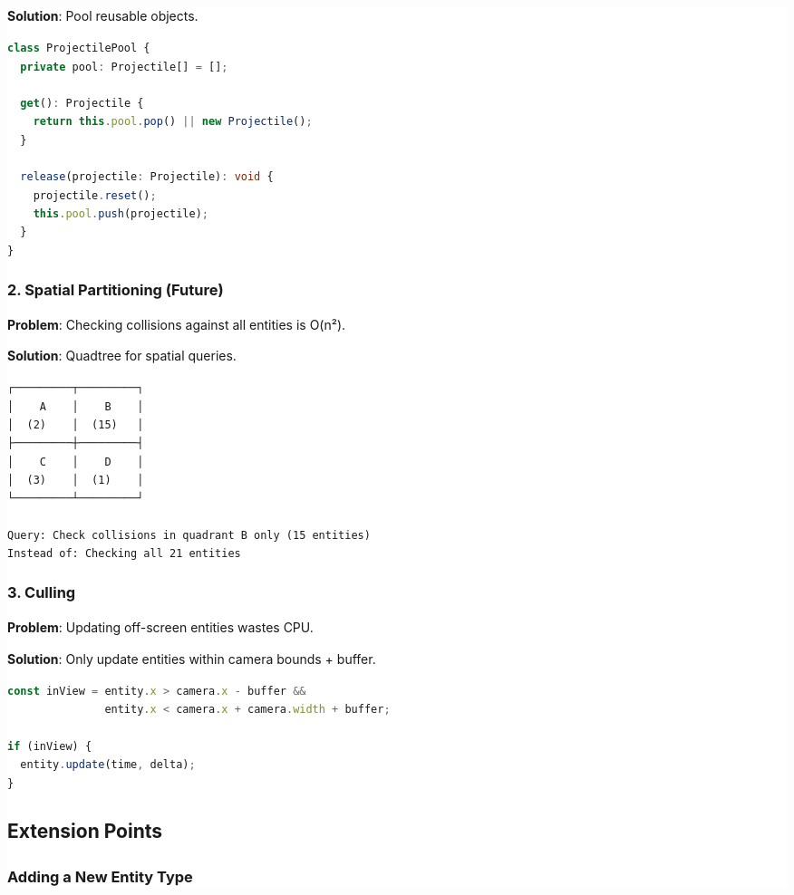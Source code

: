 **Solution**: Pool reusable objects.

```typescript
class ProjectilePool {
  private pool: Projectile[] = [];
  
  get(): Projectile {
    return this.pool.pop() || new Projectile();
  }
  
  release(projectile: Projectile): void {
    projectile.reset();
    this.pool.push(projectile);
  }
}
```

### 2. Spatial Partitioning (Future)

**Problem**: Checking collisions against all entities is O(n²).

**Solution**: Quadtree for spatial queries.

```
┌─────────┬─────────┐
│    A    │    B    │
│  (2)    │  (15)   │
├─────────┼─────────┤
│    C    │    D    │
│  (3)    │  (1)    │
└─────────┴─────────┘

Query: Check collisions in quadrant B only (15 entities)
Instead of: Checking all 21 entities
```

### 3. Culling

**Problem**: Updating off-screen entities wastes CPU.

**Solution**: Only update entities within camera bounds + buffer.

```typescript
const inView = entity.x > camera.x - buffer &&
               entity.x < camera.x + camera.width + buffer;

if (inView) {
  entity.update(time, delta);
}
```

## Extension Points

### Adding a New Entity Type
